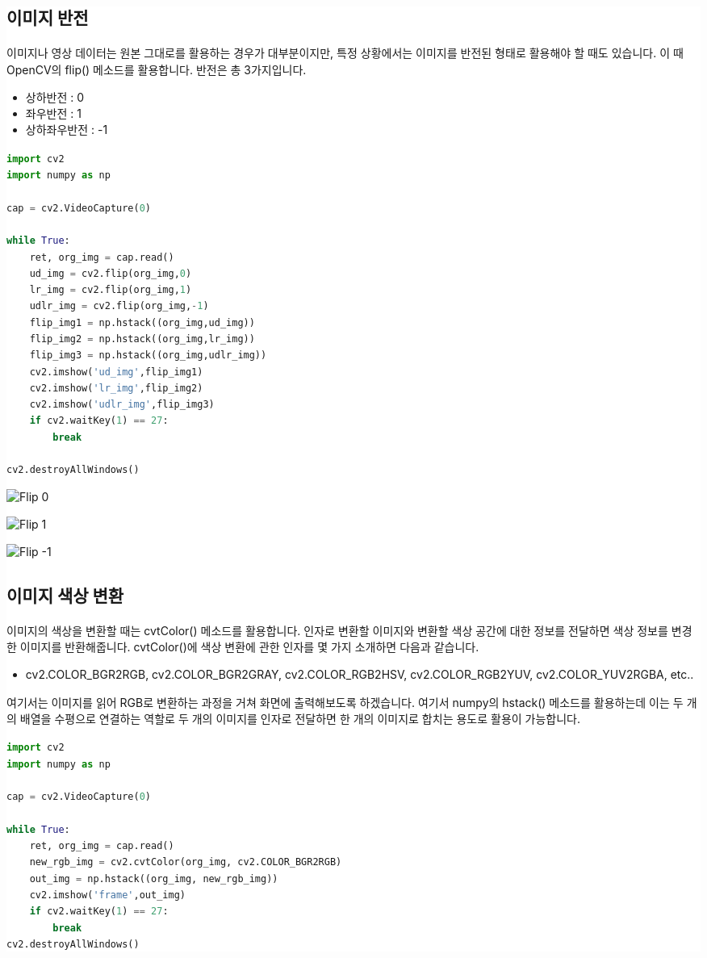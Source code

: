 ## 이미지 반전 
이미지나 영상 데이터는 원본 그대로를 활용하는 경우가 대부분이지만, 특정 상황에서는 이미지를 반전된 형태로 활용해야 할 때도 있습니다. 이 때 OpenCV의 flip() 메소드를 활용합니다. 반전은 총 3가지입니다. 

- 상하반전 : 0 
- 좌우반전 : 1 
- 상하좌우반전 : -1

```python
import cv2
import numpy as np 

cap = cv2.VideoCapture(0)

while True:
    ret, org_img = cap.read()
    ud_img = cv2.flip(org_img,0)
    lr_img = cv2.flip(org_img,1)
    udlr_img = cv2.flip(org_img,-1)
    flip_img1 = np.hstack((org_img,ud_img))
    flip_img2 = np.hstack((org_img,lr_img))
    flip_img3 = np.hstack((org_img,udlr_img))
    cv2.imshow('ud_img',flip_img1)
    cv2.imshow('lr_img',flip_img2)
    cv2.imshow('udlr_img',flip_img3)
    if cv2.waitKey(1) == 27:
        break

cv2.destroyAllWindows()
```

![Flip 0](res/flip0.png)

![Flip 1](res/flip1.png)

![Flip -1](res/flip-1.png)

## 이미지 색상 변환 
이미지의 색상을 변환할 때는 cvtColor() 메소드를 활용합니다. 인자로 변환할 이미지와 변환할 색상 공간에 대한 정보를 전달하면 색상 정보를 변경한 이미지를 반환해줍니다. cvtColor()에 색상 변환에 관한 인자를 몇 가지 소개하면 다음과 같습니다. 

- cv2.COLOR_BGR2RGB, cv2.COLOR_BGR2GRAY, cv2.COLOR_RGB2HSV, cv2.COLOR_RGB2YUV, cv2.COLOR_YUV2RGBA, etc.. 

여기서는 이미지를 읽어 RGB로 변환하는 과정을 거쳐 화면에 출력해보도록 하겠습니다. 여기서 numpy의 hstack() 메소드를 활용하는데 이는 두 개의 배열을 수평으로 연결하는 역할로 두 개의 이미지를 인자로 전달하면 한 개의 이미지로 합치는 용도로 활용이 가능합니다. 

```python
import cv2 
import numpy as np

cap = cv2.VideoCapture(0)

while True:
    ret, org_img = cap.read()
    new_rgb_img = cv2.cvtColor(org_img, cv2.COLOR_BGR2RGB)
    out_img = np.hstack((org_img, new_rgb_img))
    cv2.imshow('frame',out_img)
    if cv2.waitKey(1) == 27:
        break
cv2.destroyAllWindows()
```
